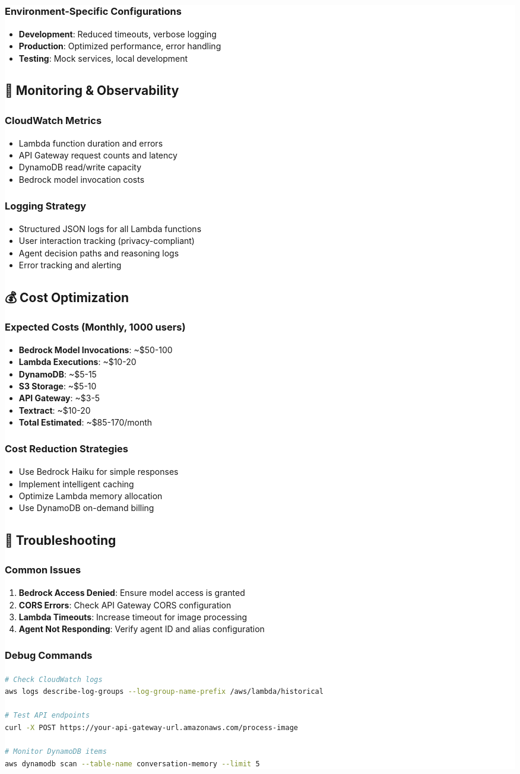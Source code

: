 ### Environment-Specific Configurations
- **Development**: Reduced timeouts, verbose logging
- **Production**: Optimized performance, error handling
- **Testing**: Mock services, local development

## 🚦 Monitoring & Observability

### CloudWatch Metrics
- Lambda function duration and errors
- API Gateway request counts and latency
- DynamoDB read/write capacity
- Bedrock model invocation costs

### Logging Strategy
- Structured JSON logs for all Lambda functions
- User interaction tracking (privacy-compliant)
- Agent decision paths and reasoning logs
- Error tracking and alerting

## 💰 Cost Optimization

### Expected Costs (Monthly, 1000 users)
- **Bedrock Model Invocations**: ~$50-100
- **Lambda Executions**: ~$10-20
- **DynamoDB**: ~$5-15
- **S3 Storage**: ~$5-10
- **API Gateway**: ~$3-5
- **Textract**: ~$10-20
- **Total Estimated**: ~$85-170/month

### Cost Reduction Strategies
- Use Bedrock Haiku for simple responses
- Implement intelligent caching
- Optimize Lambda memory allocation
- Use DynamoDB on-demand billing

## 🐛 Troubleshooting

### Common Issues
1. **Bedrock Access Denied**: Ensure model access is granted
2. **CORS Errors**: Check API Gateway CORS configuration
3. **Lambda Timeouts**: Increase timeout for image processing
4. **Agent Not Responding**: Verify agent ID and alias configuration

### Debug Commands
```bash
# Check CloudWatch logs
aws logs describe-log-groups --log-group-name-prefix /aws/lambda/historical

# Test API endpoints
curl -X POST https://your-api-gateway-url.amazonaws.com/process-image

# Monitor DynamoDB items
aws dynamodb scan --table-name conversation-memory --limit 5
```

